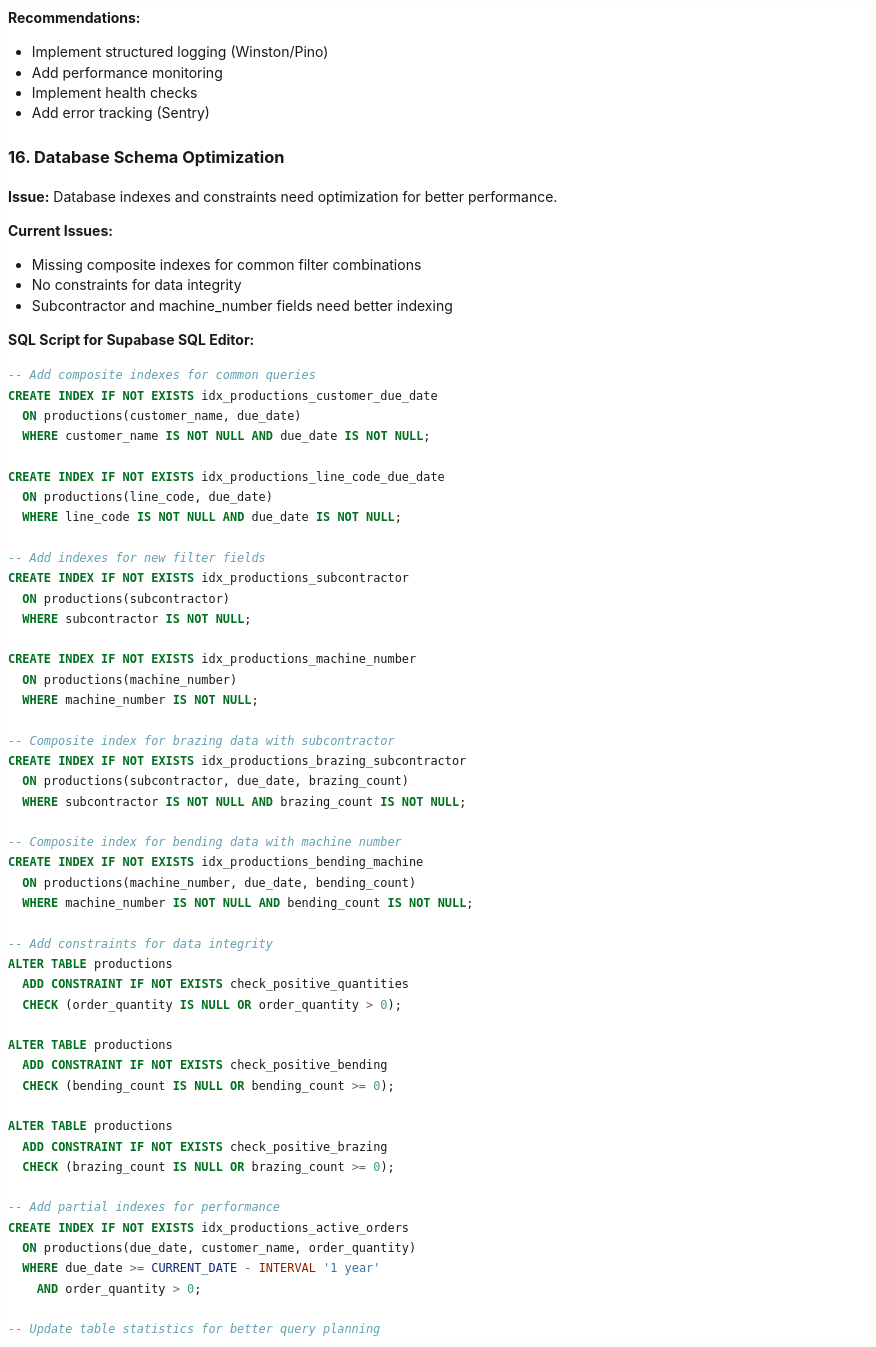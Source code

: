 **Recommendations:**
- Implement structured logging (Winston/Pino)
- Add performance monitoring
- Implement health checks
- Add error tracking (Sentry)

### 16. Database Schema Optimization
**Issue:** Database indexes and constraints need optimization for better performance.

**Current Issues:**
- Missing composite indexes for common filter combinations
- No constraints for data integrity
- Subcontractor and machine_number fields need better indexing

**SQL Script for Supabase SQL Editor:**
```sql
-- Add composite indexes for common queries
CREATE INDEX IF NOT EXISTS idx_productions_customer_due_date
  ON productions(customer_name, due_date)
  WHERE customer_name IS NOT NULL AND due_date IS NOT NULL;

CREATE INDEX IF NOT EXISTS idx_productions_line_code_due_date
  ON productions(line_code, due_date)
  WHERE line_code IS NOT NULL AND due_date IS NOT NULL;

-- Add indexes for new filter fields
CREATE INDEX IF NOT EXISTS idx_productions_subcontractor
  ON productions(subcontractor)
  WHERE subcontractor IS NOT NULL;

CREATE INDEX IF NOT EXISTS idx_productions_machine_number
  ON productions(machine_number)
  WHERE machine_number IS NOT NULL;

-- Composite index for brazing data with subcontractor
CREATE INDEX IF NOT EXISTS idx_productions_brazing_subcontractor
  ON productions(subcontractor, due_date, brazing_count)
  WHERE subcontractor IS NOT NULL AND brazing_count IS NOT NULL;

-- Composite index for bending data with machine number
CREATE INDEX IF NOT EXISTS idx_productions_bending_machine
  ON productions(machine_number, due_date, bending_count)
  WHERE machine_number IS NOT NULL AND bending_count IS NOT NULL;

-- Add constraints for data integrity
ALTER TABLE productions
  ADD CONSTRAINT IF NOT EXISTS check_positive_quantities
  CHECK (order_quantity IS NULL OR order_quantity > 0);

ALTER TABLE productions
  ADD CONSTRAINT IF NOT EXISTS check_positive_bending
  CHECK (bending_count IS NULL OR bending_count >= 0);

ALTER TABLE productions
  ADD CONSTRAINT IF NOT EXISTS check_positive_brazing
  CHECK (brazing_count IS NULL OR brazing_count >= 0);

-- Add partial indexes for performance
CREATE INDEX IF NOT EXISTS idx_productions_active_orders
  ON productions(due_date, customer_name, order_quantity)
  WHERE due_date >= CURRENT_DATE - INTERVAL '1 year'
    AND order_quantity > 0;

-- Update table statistics for better query planning
```